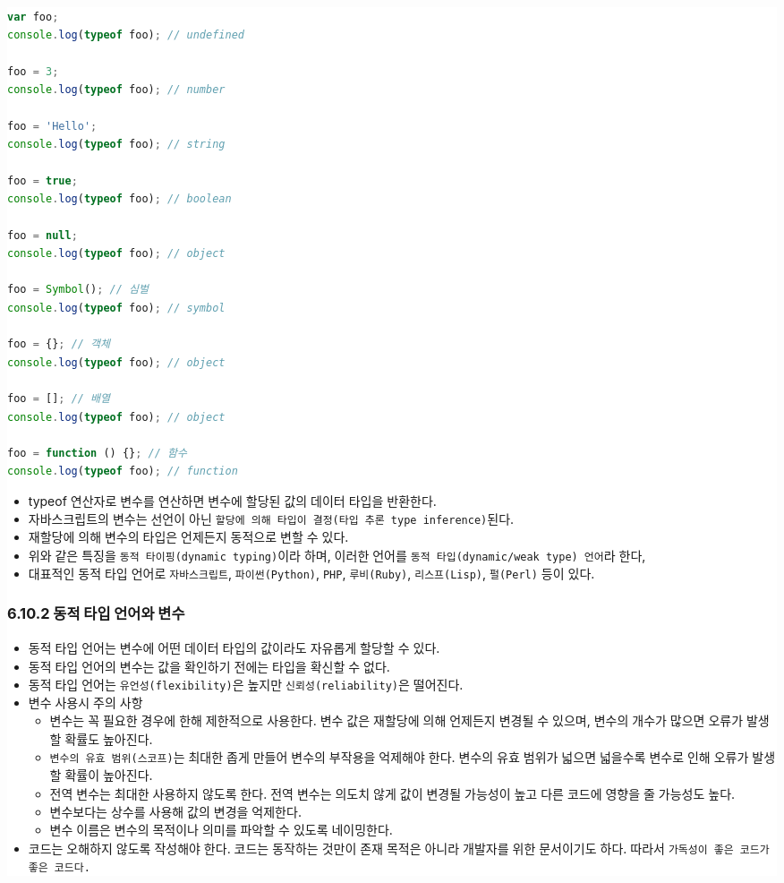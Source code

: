 ```jsx
var foo;
console.log(typeof foo); // undefined

foo = 3;
console.log(typeof foo); // number

foo = 'Hello';
console.log(typeof foo); // string

foo = true;
console.log(typeof foo); // boolean

foo = null;
console.log(typeof foo); // object

foo = Symbol(); // 심벌
console.log(typeof foo); // symbol

foo = {}; // 객체
console.log(typeof foo); // object

foo = []; // 배열
console.log(typeof foo); // object

foo = function () {}; // 함수
console.log(typeof foo); // function
```

- typeof 연산자로 변수를 연산하면 변수에 할당된 값의 데이터 타입을 반환한다.
- 자바스크립트의 변수는 선언이 아닌 `할당에 의해 타입이 결정(타입 추론 type inference)`된다.
- 재할당에 의해 변수의 타입은 언제든지 동적으로 변할 수 있다.
- 위와 같은 특징을 `동적 타이핑(dynamic typing)`이라 하며, 이러한 언어를 `동적 타입(dynamic/weak type) 언어`라 한다,
- 대표적인 동적 타입 언어로 `자바스크립트`, `파이썬(Python)`, `PHP`, `루비(Ruby)`, `리스프(Lisp)`, `펄(Perl)` 등이 있다.

### 6.10.2 동적 타입 언어와 변수

- 동적 타입 언어는 변수에 어떤 데이터 타입의 값이라도 자유롭게 할당할 수 있다.
- 동적 타입 언어의 변수는 값을 확인하기 전에는 타입을 확신할 수 없다.
- 동적 타입 언어는 `유언성(flexibility)`은 높지만 `신뢰성(reliability)`은 떨어진다.
- 변수 사용시 주의 사항
    - 변수는 꼭 필요한 경우에 한해 제한적으로 사용한다. 변수 값은 재할당에 의해 언제든지 변경될 수 있으며, 변수의 개수가 많으면 오류가 발생할 확률도 높아진다.
    - `변수의 유효 범위(스코프)`는 최대한 좁게 만들어 변수의 부작용을 억제해야 한다. 변수의 유효 범위가 넓으면 넓을수록 변수로 인해 오류가 발생할 확률이 높아진다.
    - 전역 변수는 최대한 사용하지 않도록 한다. 전역 변수는 의도치 않게 값이 변경될 가능성이 높고 다른 코드에 영향을 줄 가능성도 높다.
    - 변수보다는 상수를 사용해 값의 변경을 억제한다.
    - 변수 이름은 변수의 목적이나 의미를 파악할 수 있도록 네이밍한다.
- 코드는 오해하지 않도록 작성해야 한다. 코드는 동작하는 것만이 존재 목적은 아니라 개발자를 위한 문서이기도 하다. 따라서 `가독성이 좋은 코드가 좋은 코드다.`
